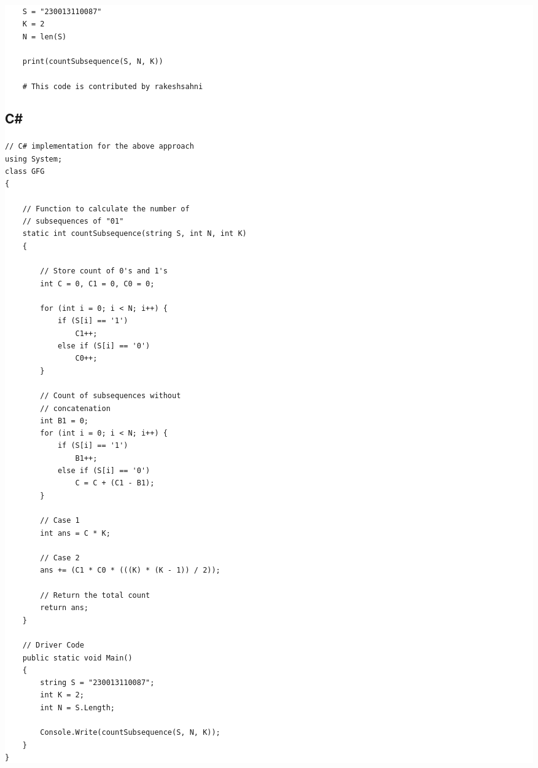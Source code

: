 ```
    S = "230013110087"
    K = 2
    N = len(S)

    print(countSubsequence(S, N, K))

    # This code is contributed by rakeshsahni
```

## C#

```
// C# implementation for the above approach
using System;
class GFG
{

    // Function to calculate the number of
    // subsequences of "01"
    static int countSubsequence(string S, int N, int K)
    {

        // Store count of 0's and 1's
        int C = 0, C1 = 0, C0 = 0;

        for (int i = 0; i < N; i++) {
            if (S[i] == '1')
                C1++;
            else if (S[i] == '0')
                C0++;
        }

        // Count of subsequences without
        // concatenation
        int B1 = 0;
        for (int i = 0; i < N; i++) {
            if (S[i] == '1')
                B1++;
            else if (S[i] == '0')
                C = C + (C1 - B1);
        }

        // Case 1
        int ans = C * K;

        // Case 2
        ans += (C1 * C0 * (((K) * (K - 1)) / 2));

        // Return the total count
        return ans;
    }

    // Driver Code
    public static void Main()
    {
        string S = "230013110087";
        int K = 2;
        int N = S.Length;

        Console.Write(countSubsequence(S, N, K));
    }
}

```